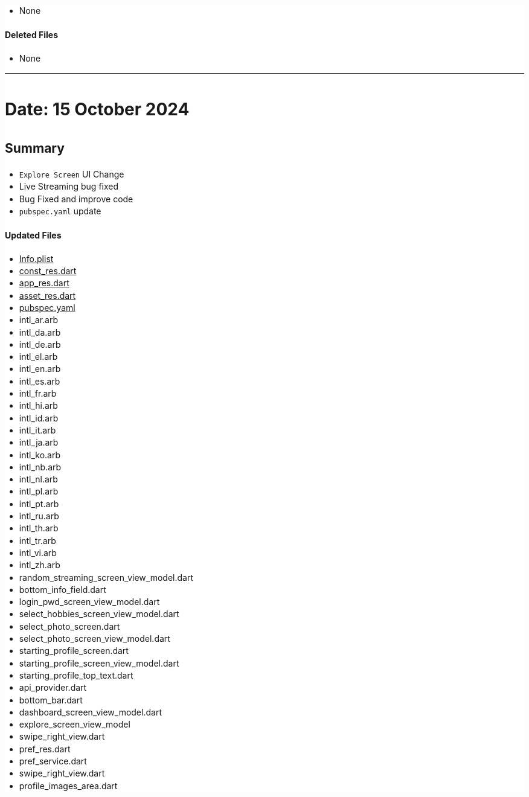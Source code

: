 - None

#### Deleted Files

- None

----------------------------------------------------------------------------------------------------

# Date: 15 October 2024

## Summary

- `Explore Screen` UI Change
- Live Streaming bug fixed
- Bug Fixed and improve code
- `pubspec.yaml` update

#### Updated Files

- [Info.plist](ios/Runner/Info.plist)
- [const_res.dart](lib/utils/const_res.dart)
- [app_res.dart](lib/utils/app_res.dart)
- [asset_res.dart](lib/utils/asset_res.dart)
- [pubspec.yaml](pubspec.yaml)
- intl_ar.arb
- intl_da.arb
- intl_de.arb
- intl_el.arb
- intl_en.arb
- intl_es.arb
- intl_fr.arb
- intl_hi.arb
- intl_id.arb
- intl_it.arb
- intl_ja.arb
- intl_ko.arb
- intl_nb.arb
- intl_nl.arb
- intl_pl.arb
- intl_pt.arb
- intl_ru.arb
- intl_th.arb
- intl_tr.arb
- intl_vi.arb
- intl_zh.arb
- random_streaming_screen_view_model.dart
- bottom_info_field.dart
- login_pwd_screen_view_model.dart
- select_hobbies_screen_view_model.dart
- select_photo_screen.dart
- select_photo_screen_view_model.dart
- starting_profile_screen.dart
- starting_profile_screen_view_model.dart
- starting_profile_top_text.dart
- api_provider.dart
- bottom_bar.dart
- dashboard_screen_view_model.dart
- explore_screen_view_model
- swipe_right_view.dart
- pref_res.dart
- pref_service.dart
- swipe_right_view.dart
- profile_images_area.dart